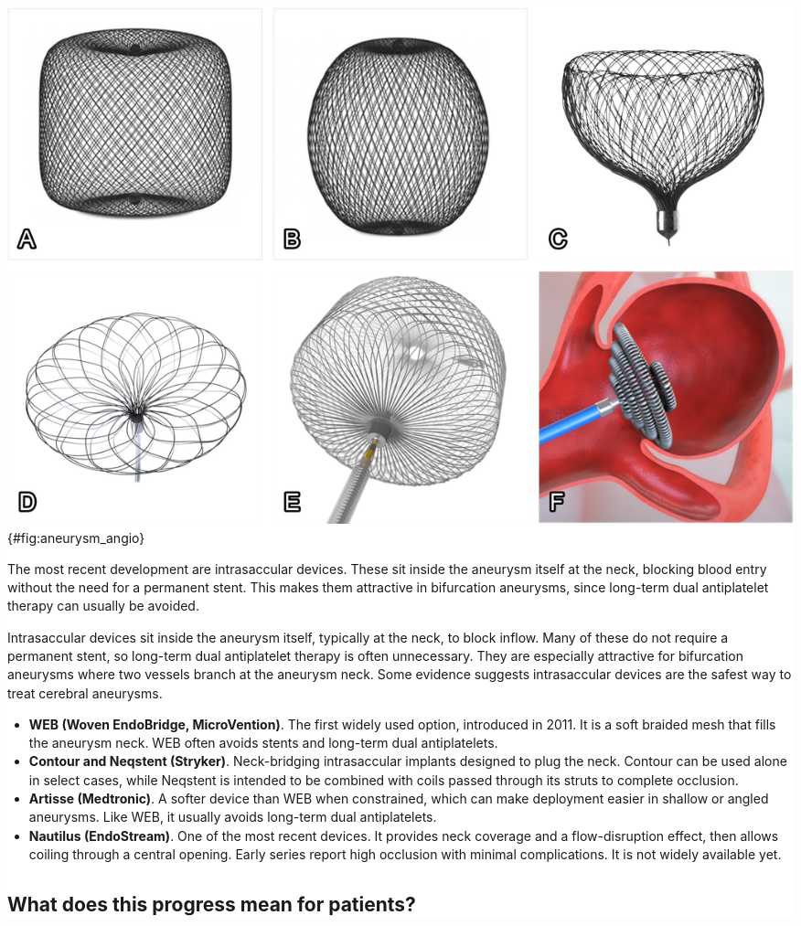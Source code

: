 ![Intrasaccular devices for aneurysm treatment: (A) WEB SL. (B) WEB SLS. (C) Contour. (D) Neqstent. (E) Artisse. (F) Nautilus. Courtesy of Microvention, Stryker, Medtronic, and Endostream.](img/Intrasaccular.jpg){#fig:aneurysm_angio}

The most recent development are intrasaccular devices. These sit inside the aneurysm itself at the neck, blocking blood entry without the need for a permanent stent. This makes them attractive in bifurcation aneurysms, since long-term dual antiplatelet therapy can usually be avoided. 

Intrasaccular devices sit inside the aneurysm itself, typically at the neck, to block inflow. Many of these do not require a permanent stent, so long-term dual antiplatelet therapy is often unnecessary. They are especially attractive for bifurcation aneurysms where two vessels branch at the aneurysm neck. Some evidence suggests intrasaccular devices are the safest way to treat cerebral aneurysms. 

* **WEB (Woven EndoBridge, MicroVention)**. The first widely used option, introduced in 2011. It is a soft braided mesh that fills the aneurysm neck. WEB often avoids stents and long-term dual antiplatelets. 
* **Contour and Neqstent (Stryker)**. Neck-bridging intrasaccular implants designed to plug the neck. Contour can be used alone in select cases, while Neqstent is intended to be combined with coils passed through its struts to complete occlusion. 
* **Artisse (Medtronic)**. A softer device than WEB when constrained, which can make deployment easier in shallow or angled aneurysms. Like WEB, it usually avoids long-term dual antiplatelets. 
* **Nautilus (EndoStream)**. One of the most recent devices. It provides neck coverage and a flow-disruption effect, then allows coiling through a central opening. Early series report high occlusion with minimal complications. It is not widely available yet. 

## What does this progress mean for patients?

